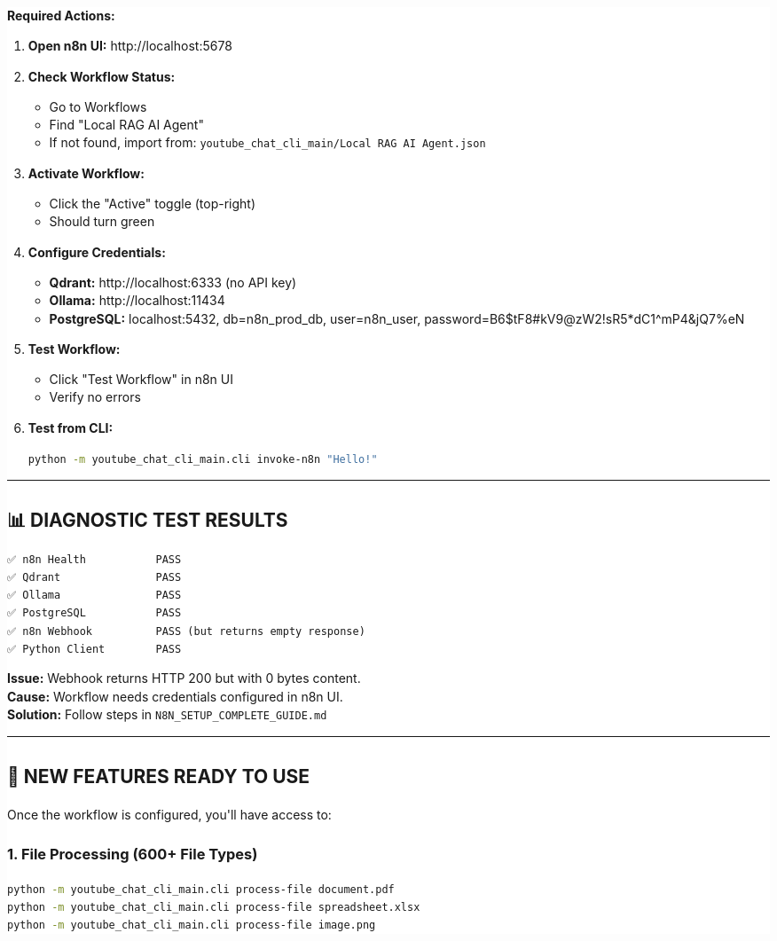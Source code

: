 **Required Actions:**

1. **Open n8n UI:** http://localhost:5678

2. **Check Workflow Status:**
   - Go to Workflows
   - Find "Local RAG AI Agent"
   - If not found, import from: `youtube_chat_cli_main/Local RAG AI Agent.json`

3. **Activate Workflow:**
   - Click the "Active" toggle (top-right)
   - Should turn green

4. **Configure Credentials:**
   - **Qdrant:** http://localhost:6333 (no API key)
   - **Ollama:** http://localhost:11434
   - **PostgreSQL:** localhost:5432, db=n8n_prod_db, user=n8n_user, password=B6$tF8#kV9@zW2!sR5*dC1^mP4&jQ7%eN

5. **Test Workflow:**
   - Click "Test Workflow" in n8n UI
   - Verify no errors

6. **Test from CLI:**
   ```bash
   python -m youtube_chat_cli_main.cli invoke-n8n "Hello!"
   ```

---

## 📊 DIAGNOSTIC TEST RESULTS

```
✅ n8n Health           PASS
✅ Qdrant               PASS
✅ Ollama               PASS
✅ PostgreSQL           PASS
✅ n8n Webhook          PASS (but returns empty response)
✅ Python Client        PASS
```

**Issue:** Webhook returns HTTP 200 but with 0 bytes content.  
**Cause:** Workflow needs credentials configured in n8n UI.  
**Solution:** Follow steps in `N8N_SETUP_COMPLETE_GUIDE.md`

---

## 🚀 NEW FEATURES READY TO USE

Once the workflow is configured, you'll have access to:

### **1. File Processing (600+ File Types)**
```bash
python -m youtube_chat_cli_main.cli process-file document.pdf
python -m youtube_chat_cli_main.cli process-file spreadsheet.xlsx
python -m youtube_chat_cli_main.cli process-file image.png
```
